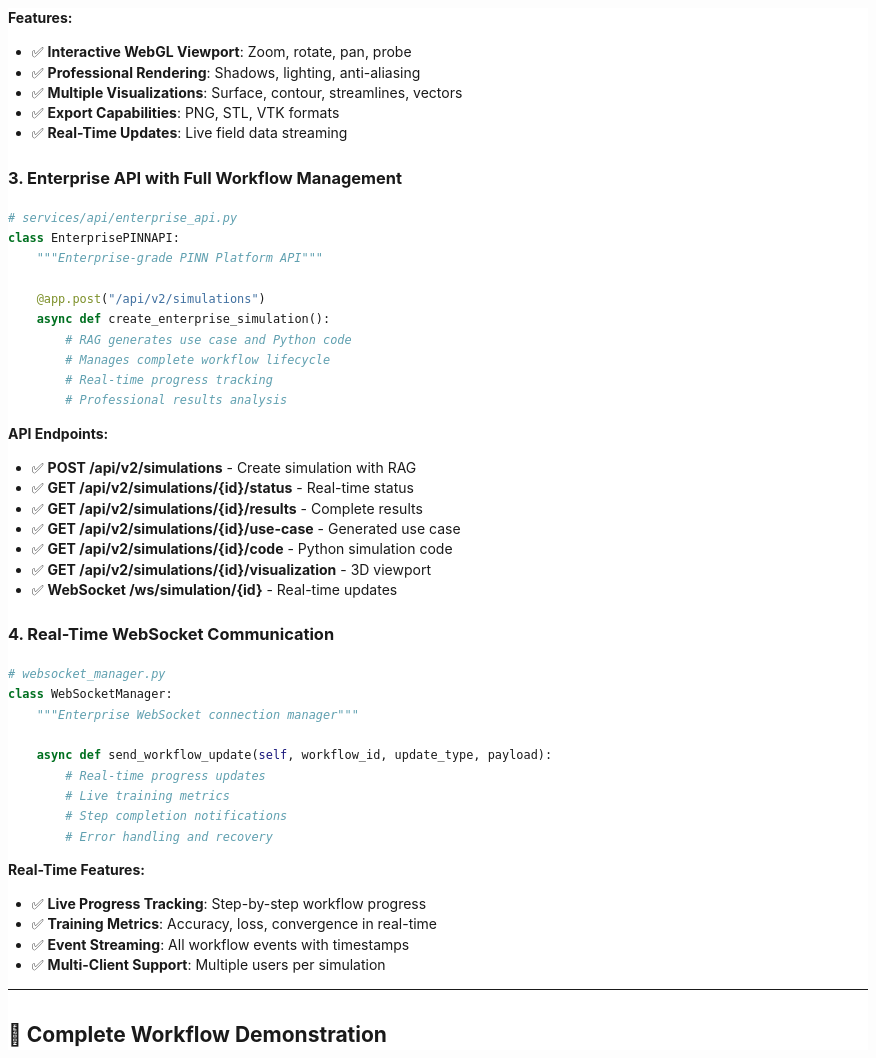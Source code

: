 **Features:**
- ✅ **Interactive WebGL Viewport**: Zoom, rotate, pan, probe
- ✅ **Professional Rendering**: Shadows, lighting, anti-aliasing
- ✅ **Multiple Visualizations**: Surface, contour, streamlines, vectors
- ✅ **Export Capabilities**: PNG, STL, VTK formats
- ✅ **Real-Time Updates**: Live field data streaming

### **3. Enterprise API with Full Workflow Management**

```python
# services/api/enterprise_api.py
class EnterprisePINNAPI:
    """Enterprise-grade PINN Platform API"""
    
    @app.post("/api/v2/simulations")
    async def create_enterprise_simulation():
        # RAG generates use case and Python code
        # Manages complete workflow lifecycle
        # Real-time progress tracking
        # Professional results analysis
```

**API Endpoints:**
- ✅ **POST /api/v2/simulations** - Create simulation with RAG
- ✅ **GET /api/v2/simulations/{id}/status** - Real-time status
- ✅ **GET /api/v2/simulations/{id}/results** - Complete results
- ✅ **GET /api/v2/simulations/{id}/use-case** - Generated use case
- ✅ **GET /api/v2/simulations/{id}/code** - Python simulation code
- ✅ **GET /api/v2/simulations/{id}/visualization** - 3D viewport
- ✅ **WebSocket /ws/simulation/{id}** - Real-time updates

### **4. Real-Time WebSocket Communication**

```python
# websocket_manager.py
class WebSocketManager:
    """Enterprise WebSocket connection manager"""
    
    async def send_workflow_update(self, workflow_id, update_type, payload):
        # Real-time progress updates
        # Live training metrics
        # Step completion notifications
        # Error handling and recovery
```

**Real-Time Features:**
- ✅ **Live Progress Tracking**: Step-by-step workflow progress
- ✅ **Training Metrics**: Accuracy, loss, convergence in real-time
- ✅ **Event Streaming**: All workflow events with timestamps
- ✅ **Multi-Client Support**: Multiple users per simulation

---

## 🎯 Complete Workflow Demonstration
